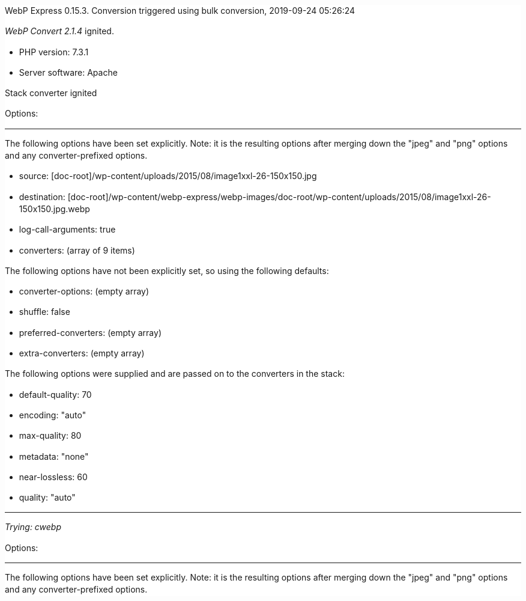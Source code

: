 WebP Express 0.15.3. Conversion triggered using bulk conversion, 2019-09-24 05:26:24


*WebP Convert 2.1.4*  ignited.

- PHP version: 7.3.1

- Server software: Apache


Stack converter ignited


Options:

------------

The following options have been set explicitly. Note: it is the resulting options after merging down the "jpeg" and "png" options and any converter-prefixed options.

- source: [doc-root]/wp-content/uploads/2015/08/image1xxl-26-150x150.jpg

- destination: [doc-root]/wp-content/webp-express/webp-images/doc-root/wp-content/uploads/2015/08/image1xxl-26-150x150.jpg.webp

- log-call-arguments: true

- converters: (array of 9 items)


The following options have not been explicitly set, so using the following defaults:

- converter-options: (empty array)

- shuffle: false

- preferred-converters: (empty array)

- extra-converters: (empty array)


The following options were supplied and are passed on to the converters in the stack:

- default-quality: 70

- encoding: "auto"

- max-quality: 80

- metadata: "none"

- near-lossless: 60

- quality: "auto"

------------



*Trying: cwebp* 


Options:

------------

The following options have been set explicitly. Note: it is the resulting options after merging down the "jpeg" and "png" options and any converter-prefixed options.
